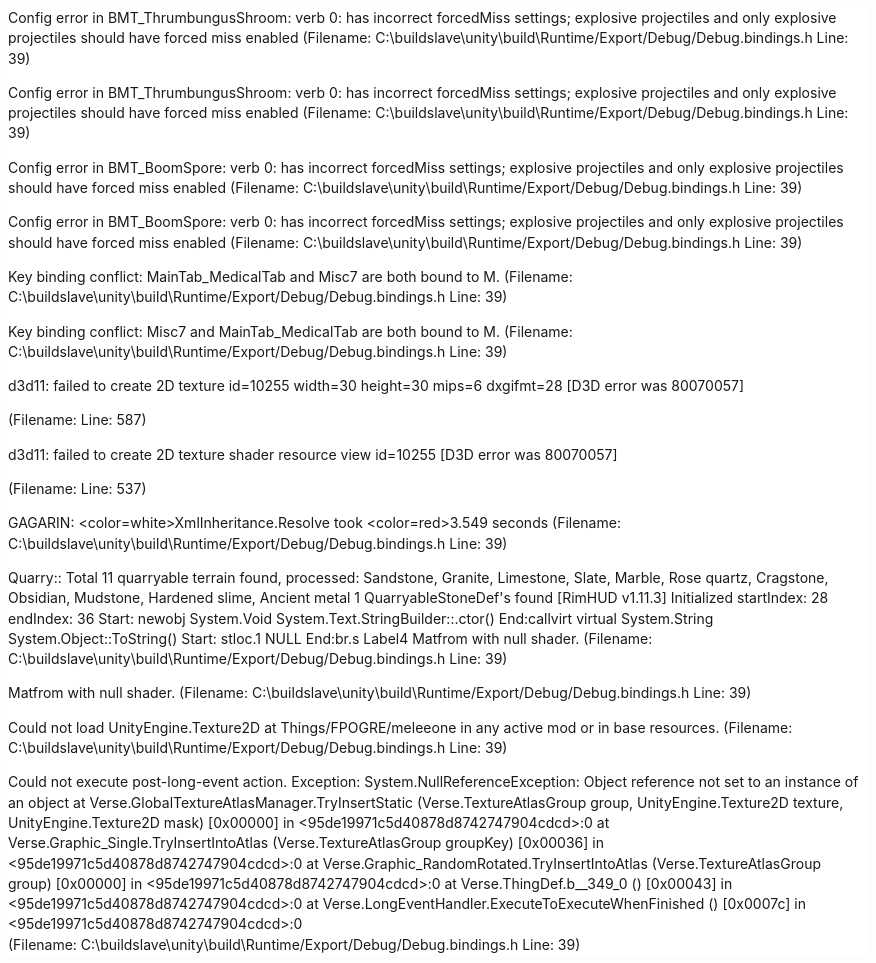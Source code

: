 Config error in BMT_ThrumbungusShroom: verb 0: has incorrect forcedMiss settings; explosive projectiles and only explosive projectiles should have forced miss enabled 
(Filename: C:\buildslave\unity\build\Runtime/Export/Debug/Debug.bindings.h Line: 39)

Config error in BMT_ThrumbungusShroom: verb 0: has incorrect forcedMiss settings; explosive projectiles and only explosive projectiles should have forced miss enabled 
(Filename: C:\buildslave\unity\build\Runtime/Export/Debug/Debug.bindings.h Line: 39)

Config error in BMT_BoomSpore: verb 0: has incorrect forcedMiss settings; explosive projectiles and only explosive projectiles should have forced miss enabled 
(Filename: C:\buildslave\unity\build\Runtime/Export/Debug/Debug.bindings.h Line: 39)

Config error in BMT_BoomSpore: verb 0: has incorrect forcedMiss settings; explosive projectiles and only explosive projectiles should have forced miss enabled 
(Filename: C:\buildslave\unity\build\Runtime/Export/Debug/Debug.bindings.h Line: 39)

Key binding conflict: MainTab_MedicalTab and Misc7 are both bound to M. 
(Filename: C:\buildslave\unity\build\Runtime/Export/Debug/Debug.bindings.h Line: 39)

Key binding conflict: Misc7 and MainTab_MedicalTab are both bound to M. 
(Filename: C:\buildslave\unity\build\Runtime/Export/Debug/Debug.bindings.h Line: 39)

d3d11: failed to create 2D texture id=10255 width=30 height=30 mips=6 dxgifmt=28 [D3D error was 80070057]
 
(Filename:  Line: 587)

d3d11: failed to create 2D texture shader resource view id=10255 [D3D error was 80070057]
 
(Filename:  Line: 537)

GAGARIN: <color=white>XmlInheritance.Resolve</color> took <color=red>3.549</color> seconds 
(Filename: C:\buildslave\unity\build\Runtime/Export/Debug/Debug.bindings.h Line: 39)

Quarry:: Total 11 quarryable terrain found, processed: Sandstone, Granite, Limestone, Slate, Marble, Rose quartz, Cragstone, Obsidian, Mudstone, Hardened slime, Ancient metal
1 QuarryableStoneDef's found
[RimHUD v1.11.3] Initialized
startIndex: 28
endIndex: 36
Start: newobj System.Void System.Text.StringBuilder::.ctor()
End:callvirt virtual System.String System.Object::ToString()
Start: stloc.1 NULL
End:br.s Label4
Matfrom with null shader. 
(Filename: C:\buildslave\unity\build\Runtime/Export/Debug/Debug.bindings.h Line: 39)

Matfrom with null shader. 
(Filename: C:\buildslave\unity\build\Runtime/Export/Debug/Debug.bindings.h Line: 39)

Could not load UnityEngine.Texture2D at Things/FPOGRE/meleeone in any active mod or in base resources. 
(Filename: C:\buildslave\unity\build\Runtime/Export/Debug/Debug.bindings.h Line: 39)

Could not execute post-long-event action. Exception: System.NullReferenceException: Object reference not set to an instance of an object
  at Verse.GlobalTextureAtlasManager.TryInsertStatic (Verse.TextureAtlasGroup group, UnityEngine.Texture2D texture, UnityEngine.Texture2D mask) [0x00000] in <95de19971c5d40878d8742747904cdcd>:0 
  at Verse.Graphic_Single.TryInsertIntoAtlas (Verse.TextureAtlasGroup groupKey) [0x00036] in <95de19971c5d40878d8742747904cdcd>:0 
  at Verse.Graphic_RandomRotated.TryInsertIntoAtlas (Verse.TextureAtlasGroup group) [0x00000] in <95de19971c5d40878d8742747904cdcd>:0 
  at Verse.ThingDef.<PostLoad>b__349_0 () [0x00043] in <95de19971c5d40878d8742747904cdcd>:0 
  at Verse.LongEventHandler.ExecuteToExecuteWhenFinished () [0x0007c] in <95de19971c5d40878d8742747904cdcd>:0  
(Filename: C:\buildslave\unity\build\Runtime/Export/Debug/Debug.bindings.h Line: 39)
